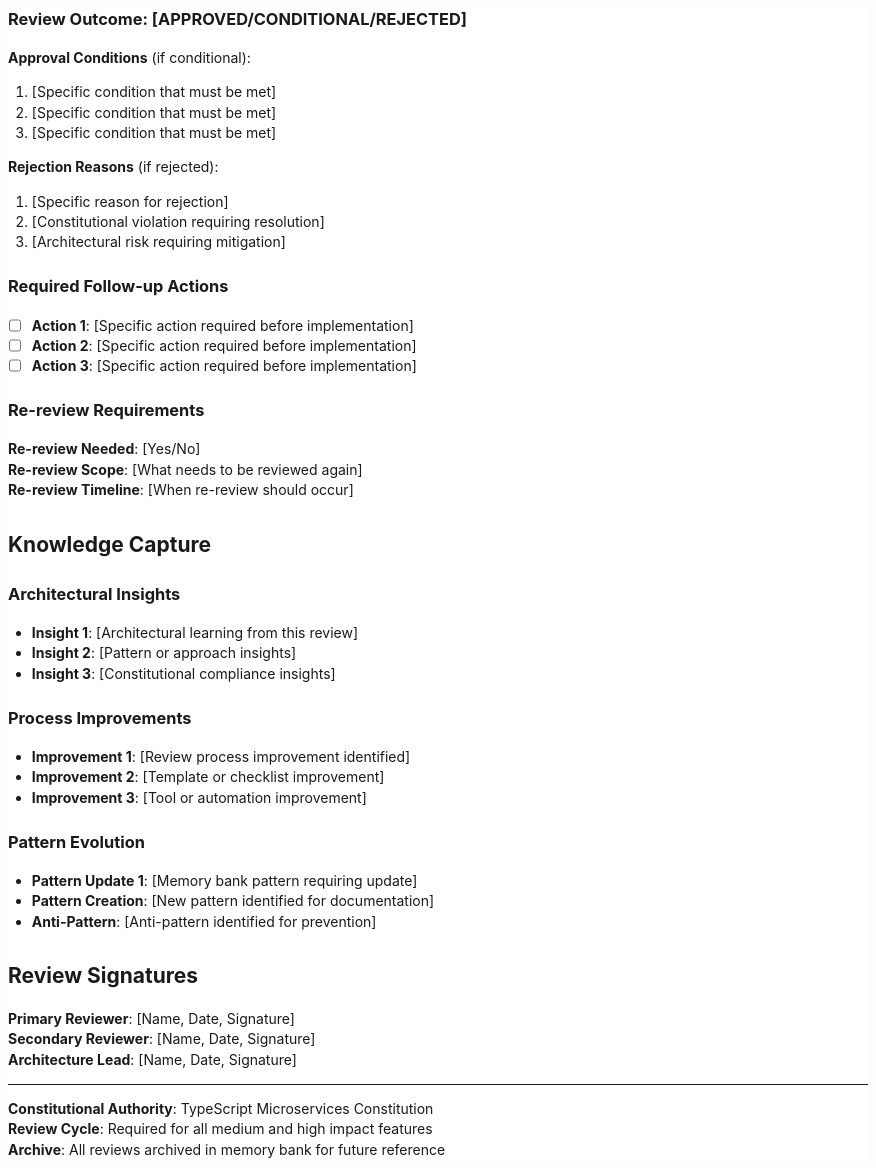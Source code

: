 ### Review Outcome: [APPROVED/CONDITIONAL/REJECTED]

**Approval Conditions** (if conditional):

1. [Specific condition that must be met]
2. [Specific condition that must be met]
3. [Specific condition that must be met]

**Rejection Reasons** (if rejected):

1. [Specific reason for rejection]
2. [Constitutional violation requiring resolution]
3. [Architectural risk requiring mitigation]

### Required Follow-up Actions

- [ ] **Action 1**: [Specific action required before implementation]
- [ ] **Action 2**: [Specific action required before implementation]
- [ ] **Action 3**: [Specific action required before implementation]

### Re-review Requirements

**Re-review Needed**: [Yes/No]  
**Re-review Scope**: [What needs to be reviewed again]  
**Re-review Timeline**: [When re-review should occur]

## Knowledge Capture

### Architectural Insights

- **Insight 1**: [Architectural learning from this review]
- **Insight 2**: [Pattern or approach insights]
- **Insight 3**: [Constitutional compliance insights]

### Process Improvements

- **Improvement 1**: [Review process improvement identified]
- **Improvement 2**: [Template or checklist improvement]
- **Improvement 3**: [Tool or automation improvement]

### Pattern Evolution

- **Pattern Update 1**: [Memory bank pattern requiring update]
- **Pattern Creation**: [New pattern identified for documentation]
- **Anti-Pattern**: [Anti-pattern identified for prevention]

## Review Signatures

**Primary Reviewer**: [Name, Date, Signature]  
**Secondary Reviewer**: [Name, Date, Signature]  
**Architecture Lead**: [Name, Date, Signature]

---

**Constitutional Authority**: TypeScript Microservices Constitution  
**Review Cycle**: Required for all medium and high impact features  
**Archive**: All reviews archived in memory bank for future reference
